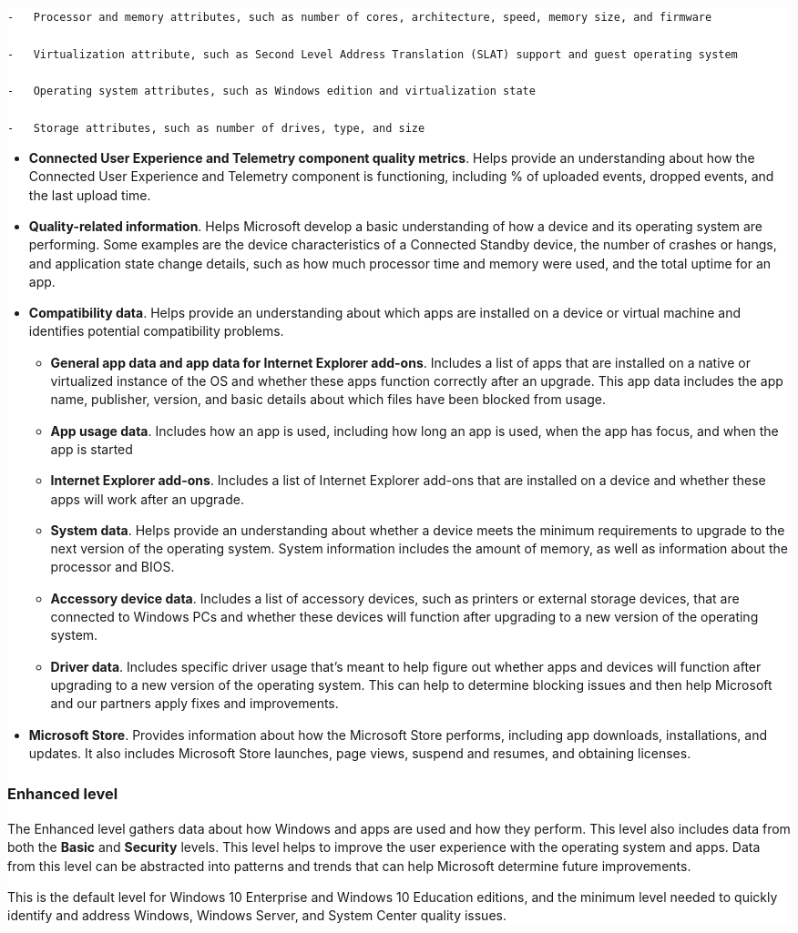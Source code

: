     -   Processor and memory attributes, such as number of cores, architecture, speed, memory size, and firmware

    -   Virtualization attribute, such as Second Level Address Translation (SLAT) support and guest operating system

    -   Operating system attributes, such as Windows edition and virtualization state

    -   Storage attributes, such as number of drives, type, and size

-   **Connected User Experience and Telemetry component quality metrics**. Helps provide an understanding about how the Connected User Experience and Telemetry component is functioning, including % of uploaded events, dropped events, and the last upload time.

-   **Quality-related information**. Helps Microsoft develop a basic understanding of how a device and its operating system are performing. Some examples are the device characteristics of a Connected Standby device, the number of crashes or hangs, and application state change details, such as how much processor time and memory were used, and the total uptime for an app.

-   **Compatibility data**. Helps provide an understanding about which apps are installed on a device or virtual machine and identifies potential compatibility problems.

    -   **General app data and app data for Internet Explorer add-ons**. Includes a list of apps that are installed on a native or virtualized instance of the OS and whether these apps function correctly after an upgrade. This app data includes the app name, publisher, version, and basic details about which files have been blocked from usage.

    -   **App usage data**. Includes how an app is used, including how long an app is used, when the app has focus, and when the app is started

    -   **Internet Explorer add-ons**. Includes a list of Internet Explorer add-ons that are installed on a device and whether these apps will work after an upgrade.

    -   **System data**. Helps provide an understanding about whether a device meets the minimum requirements to upgrade to the next version of the operating system. System information includes the amount of memory, as well as information about the processor and BIOS.

    -   **Accessory device data**. Includes a list of accessory devices, such as printers or external storage devices, that are connected to Windows PCs and whether these devices will function after upgrading to a new version of the operating system.

    -   **Driver data**. Includes specific driver usage that’s meant to help figure out whether apps and devices will function after upgrading to a new version of the operating system. This can help to determine blocking issues and then help Microsoft and our partners apply fixes and improvements.

-   **Microsoft Store**. Provides information about how the Microsoft Store performs, including app downloads, installations, and updates. It also includes Microsoft Store launches, page views, suspend and resumes, and obtaining licenses.


### Enhanced level

The Enhanced level gathers data about how Windows and apps are used and how they perform. This level also includes data from both the **Basic** and **Security** levels. This level helps to improve the user experience with the operating system and apps. Data from this level can be abstracted into patterns and trends that can help Microsoft determine future improvements.

This is the default level for Windows 10 Enterprise and Windows 10 Education editions, and the minimum level needed to quickly identify and address Windows, Windows Server, and System Center quality issues.
